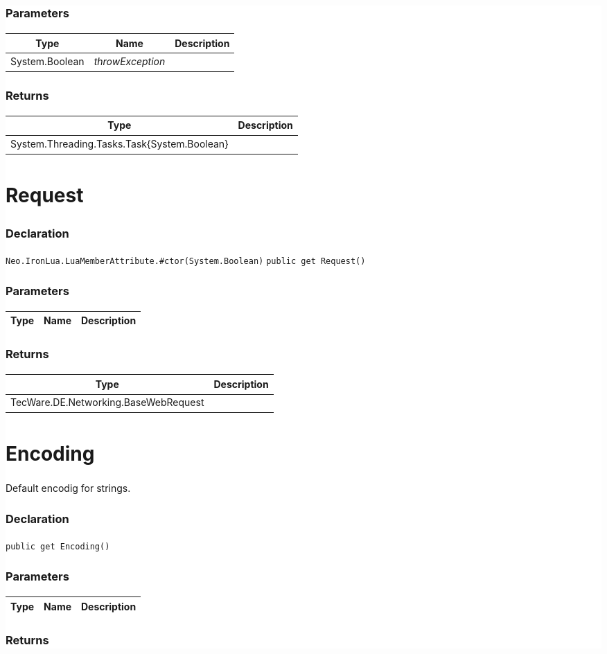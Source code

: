 ### Parameters

| **Type** | **Name** | **Description** |
| --- | --- | --- |
| System.Boolean | *throwException* |  |

### Returns

| **Type** | **Description** |
| --- | --- |
| System.Threading.Tasks.Task{System.Boolean} |  |




# Request



### Declaration

`Neo.IronLua.LuaMemberAttribute.#ctor(System.Boolean)`
`public get Request()`

### Parameters

| **Type** | **Name** | **Description** |
| --- | --- | --- |

### Returns

| **Type** | **Description** |
| --- | --- |
| TecWare.DE.Networking.BaseWebRequest |  |




# Encoding

Default encodig for strings.

### Declaration

`public get Encoding()`

### Parameters

| **Type** | **Name** | **Description** |
| --- | --- | --- |

### Returns
